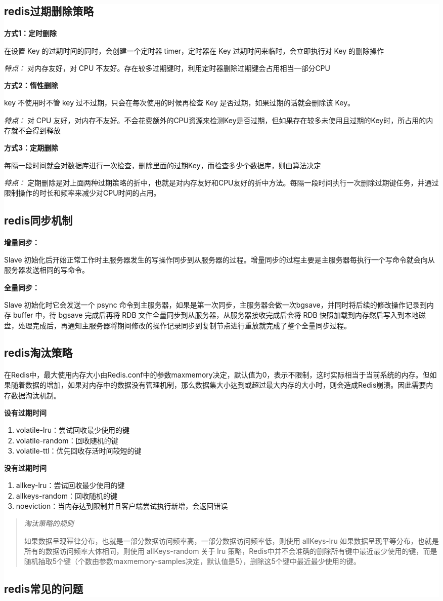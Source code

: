 ## redis过期删除策略

**方式1：定时删除**

在设置 Key 的过期时间的同时，会创建一个定时器 timer，定时器在 Key 过期时间来临时，会立即执行对 Key 的删除操作

*特点：* 对内存友好，对 CPU 不友好。存在较多过期键时，利用定时器删除过期键会占用相当一部分CPU

**方式2：惰性删除**

key 不使用时不管 key 过不过期，只会在每次使用的时候再检查 Key 是否过期，如果过期的话就会删除该 Key。

*特点：* 对 CPU 友好，对内存不友好。不会花费额外的CPU资源来检测Key是否过期，但如果存在较多未使用且过期的Key时，所占用的内存就不会得到释放

**方式3：定期删除**

每隔一段时间就会对数据库进行一次检查，删除里面的过期Key，而检查多少个数据库，则由算法决定

*特点：* 定期删除是对上面两种过期策略的折中，也就是对内存友好和CPU友好的折中方法。每隔一段时间执行一次删除过期键任务，并通过限制操作的时长和频率来减少对CPU时间的占用。



## redis同步机制

**增量同步：**

Slave 初始化后开始正常工作时主服务器发生的写操作同步到从服务器的过程。增量同步的过程主要是主服务器每执行一个写命令就会向从服务器发送相同的写命令。

**全量同步：**

Slave 初始化时它会发送一个 psync 命令到主服务器，如果是第一次同步，主服务器会做一次bgsave，并同时将后续的修改操作记录到内存 buffer 中，待 bgsave 完成后再将 RDB 文件全量同步到从服务器，从服务器接收完成后会将 RDB 快照加载到内存然后写入到本地磁盘，处理完成后，再通知主服务器将期间修改的操作记录同步到复制节点进行重放就完成了整个全量同步过程。



## redis淘汰策略

在Redis中，最大使用内存大小由Redis.conf中的参数maxmemory决定，默认值为0，表示不限制，这时实际相当于当前系统的内存。但如果随着数据的增加，如果对内存中的数据没有管理机制，那么数据集大小达到或超过最大内存的大小时，则会造成Redis崩溃。因此需要内存数据淘汰机制。

**设有过期时间**

1. volatile-lru：尝试回收最少使用的键
2. volatile-random：回收随机的键
3. volatile-ttl：优先回收存活时间较短的键

**没有过期时间**

1. allkey-lru：尝试回收最少使用的键
2. allkeys-random：回收随机的键
3. noeviction：当内存达到限制并且客户端尝试执行新增，会返回错误

> *淘汰策略的规则*
>
> 如果数据呈现幂律分布，也就是一部分数据访问频率高，一部分数据访问频率低，则使用 allKeys-lru 如果数据呈现平等分布，也就是所有的数据访问频率大体相同，则使用 allKeys-random 关于 lru 策略，Redis中并不会准确的删除所有键中最近最少使用的键，而是随机抽取5个键（个数由参数maxmemory-samples决定，默认值是5），删除这5个键中最近最少使用的键。



## redis常见的问题
